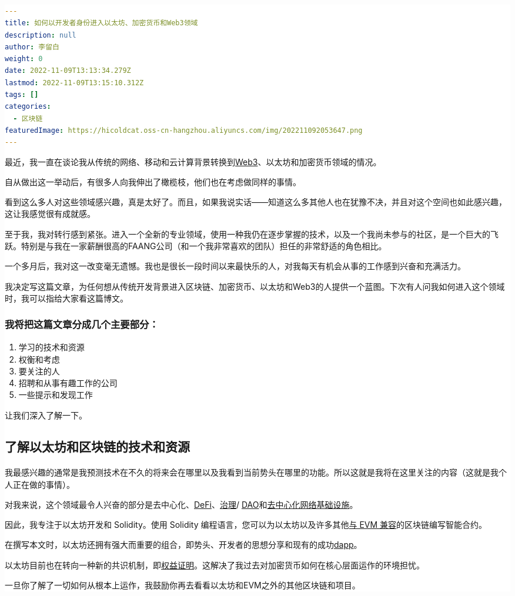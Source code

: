 ```yaml
---
title: 如何以开发者身份进入以太坊、加密货币和Web3领域
description: null
author: 李留白
weight: 0
date: 2022-11-09T13:13:34.279Z
lastmod: 2022-11-09T13:15:10.312Z
tags: []
categories:
  - 区块链
featuredImage: https://hicoldcat.oss-cn-hangzhou.aliyuncs.com/img/202211092053647.png
---
```


最近，我一直在谈论我从传统的网络、移动和云计算背景转换到[Web3](https://ethereum.org/en/developers/docs/web2-vs-web3/)、以太坊和加密货币领域的情况。

自从做出这一举动后，有很多人向我伸出了橄榄枝，他们也在考虑做同样的事情。

看到这么多人对这些领域感兴趣，真是太好了。而且，如果我说实话——知道这么多其他人也在犹豫不决，并且对这个空间也如此感兴趣，这让我感觉很有成就感。

至于我，我对转行感到紧张。进入一个全新的专业领域，使用一种我仍在逐步掌握的技术，以及一个我尚未参与的社区，是一个巨大的飞跃。特别是与我在一家薪酬很高的FAANG公司（和一个我非常喜欢的团队）担任的非常舒适的角色相比。

一个多月后，我对这一改变毫无遗憾。我也是很长一段时间以来最快乐的人，对我每天有机会从事的工作感到兴奋和充满活力。

我决定写这篇文章，为任何想从传统开发背景进入区块链、加密货币、以太坊和Web3的人提供一个蓝图。下次有人问我如何进入这个领域时，我可以指给大家看这篇博文。

### 我将把这篇文章分成几个主要部分：

1. 学习的技术和资源
2. 权衡和考虑
3. 要关注的人
4. 招聘和从事有趣工作的公司
5. 一些提示和发现工作

让我们深入了解一下。

## 了解以太坊和区块链的技术和资源

我最感兴趣的通常是我预测技术在不久的将来会在哪里以及我看到当前势头在哪里的功能。所以这就是我将在这里关注的内容（这就是我个人正在做的事情）。

对我来说，这个领域最令人兴奋的部分是去中心化、[DeFi](https://blog.coinbase.com/a-beginners-guide-to-decentralized-finance-defi-574c68ff43c4)、[治理](https://docs.ethhub.io/ethereum-basics/governance/)/ [DAO](https://www.investopedia.com/tech/what-dao/)和[去中心化网络基础设施](https://www.youtube.com/watch?v=j2rXJLW_93o)。

因此，我专注于以太坊开发和 Solidity。使用 Solidity 编程语言，您可以为以太坊以及许多其他[与 EVM 兼容](https://chainid.network/)的区块链编写智能合约。

在撰写本文时，以太坊还拥有强大而重要的组合，即势头、开发者的思想分享和现有的成功[dapp](https://everest.link/)。

以太坊目前也在转向一种新的共识机制，即[权益证明](https://ethereum.org/en/developers/docs/consensus-mechanisms/pos/)。这解决了我过去对加密货币如何在核心层面运作的环境担忧。

一旦你了解了一切如何从根本上运作，我鼓励你再去看看以太坊和EVM之外的其他区块链和项目。
